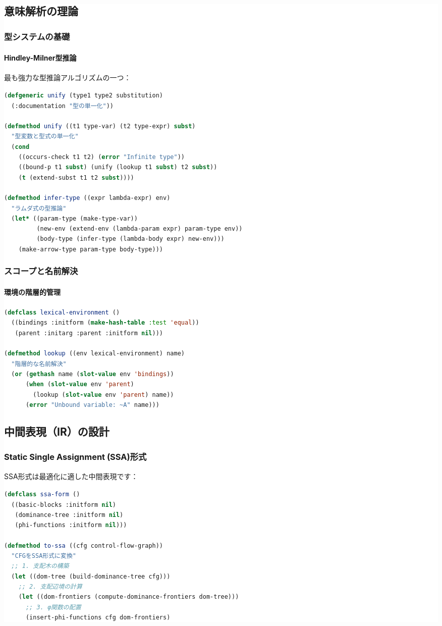 ## 意味解析の理論

### 型システムの基礎

#### Hindley-Milner型推論

最も強力な型推論アルゴリズムの一つ：

```lisp
(defgeneric unify (type1 type2 substitution)
  (:documentation "型の単一化"))

(defmethod unify ((t1 type-var) (t2 type-expr) subst)
  "型変数と型式の単一化"
  (cond
    ((occurs-check t1 t2) (error "Infinite type"))
    ((bound-p t1 subst) (unify (lookup t1 subst) t2 subst))
    (t (extend-subst t1 t2 subst))))

(defmethod infer-type ((expr lambda-expr) env)
  "ラムダ式の型推論"
  (let* ((param-type (make-type-var))
         (new-env (extend-env (lambda-param expr) param-type env))
         (body-type (infer-type (lambda-body expr) new-env)))
    (make-arrow-type param-type body-type)))
```

### スコープと名前解決

#### 環境の階層的管理

```lisp
(defclass lexical-environment ()
  ((bindings :initform (make-hash-table :test 'equal))
   (parent :initarg :parent :initform nil)))

(defmethod lookup ((env lexical-environment) name)
  "階層的な名前解決"
  (or (gethash name (slot-value env 'bindings))
      (when (slot-value env 'parent)
        (lookup (slot-value env 'parent) name))
      (error "Unbound variable: ~A" name)))
```

## 中間表現（IR）の設計

### Static Single Assignment (SSA)形式

SSA形式は最適化に適した中間表現です：

```lisp
(defclass ssa-form ()
  ((basic-blocks :initform nil)
   (dominance-tree :initform nil)
   (phi-functions :initform nil)))

(defmethod to-ssa ((cfg control-flow-graph))
  "CFGをSSA形式に変換"
  ;; 1. 支配木の構築
  (let ((dom-tree (build-dominance-tree cfg)))
    ;; 2. 支配辺境の計算
    (let ((dom-frontiers (compute-dominance-frontiers dom-tree)))
      ;; 3. φ関数の配置
      (insert-phi-functions cfg dom-frontiers)
```